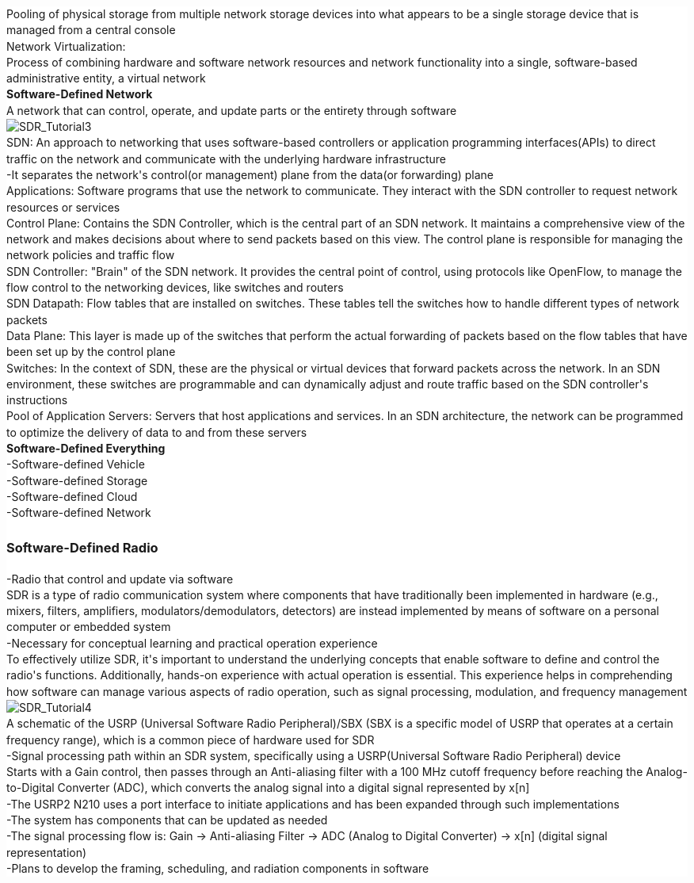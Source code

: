 Pooling of physical storage from multiple network storage devices into what appears to be a single storage device that is managed from a central console <br/>
Network Virtualization: <br/>
Process of combining hardware and software network resources and network functionality into a single, software-based administrative entity, a virtual network <br/>
**Software-Defined Network** <br/>
A network that can control, operate, and update parts or the entirety through software <br/>
![SDR_Tutorial3](https://github.com/growingpenguin/growingpenguin.github.io/assets/110277903/95e2c5d9-e300-484c-89ae-28d66af347a1) <br/>
SDN: An approach to networking that uses software-based controllers or application programming interfaces(APIs) to direct traffic on the network and communicate with the underlying hardware infrastructure <br/>
-It separates the network's control(or management) plane from the data(or forwarding) plane <br/>
Applications: Software programs that use the network to communicate. They interact with the SDN controller to request network resources or services <br/>
Control Plane: Contains the SDN Controller, which is the central part of an SDN network. It maintains a comprehensive view of the network and makes decisions about where to send packets based on this view. The control plane is responsible for managing the network policies and traffic flow <br/>
SDN Controller: "Brain" of the SDN network. It provides the central point of control, using protocols like OpenFlow, to manage the flow control to the networking devices, like switches and routers <br/>
SDN Datapath: Flow tables that are installed on switches. These tables tell the switches how to handle different types of network packets <br/>
Data Plane: This layer is made up of the switches that perform the actual forwarding of packets based on the flow tables that have been set up by the control plane <br/>
Switches: In the context of SDN, these are the physical or virtual devices that forward packets across the network. In an SDN environment, these switches are programmable and can dynamically adjust and route traffic based on the SDN controller's instructions <br/>
Pool of Application Servers: Servers that host applications and services. In an SDN architecture, the network can be programmed to optimize the delivery of data to and from these servers <br/>
**Software-Defined Everything** <br/>
-Software-defined Vehicle <br/>
-Software-defined Storage <br/>
-Software-defined Cloud <br/>
-Software-defined Network <br/>

### Software-Defined Radio
-Radio that control and update via software <br/>
SDR is a type of radio communication system where components that have traditionally been implemented in hardware (e.g., mixers, filters, amplifiers, modulators/demodulators, detectors) are instead implemented by means of software on a personal computer or embedded system <br/>
-Necessary for conceptual learning and practical operation experience <br/>
To effectively utilize SDR, it's important to understand the underlying concepts that enable software to define and control the radio's functions. Additionally, hands-on experience with actual operation is essential. This experience helps in comprehending how software can manage various aspects of radio operation, such as signal processing, modulation, and frequency management <br/>
![SDR_Tutorial4](https://github.com/growingpenguin/growingpenguin.github.io/assets/110277903/3c9857e9-693b-4f90-9ea6-eb3f08bc2a48) <br/>
A schematic of the USRP (Universal Software Radio Peripheral)/SBX (SBX is a specific model of USRP that operates at a certain frequency range), which is a common piece of hardware used for SDR <br/>
-Signal processing path within an SDR system, specifically using a USRP(Universal Software Radio Peripheral) device <br/>
Starts with a Gain control, then passes through an Anti-aliasing filter with a 100 MHz cutoff frequency before reaching the Analog-to-Digital Converter (ADC), which converts the analog signal into a digital signal represented by x[n] <br/>
-The USRP2 N210 uses a port interface to initiate applications and has been expanded through such implementations <br/>
-The system has components that can be updated as needed <br/>
-The signal processing flow is: Gain → Anti-aliasing Filter → ADC (Analog to Digital Converter) → x[n] (digital signal representation) <br/>
-Plans to develop the framing, scheduling, and radiation components in software <br/>
